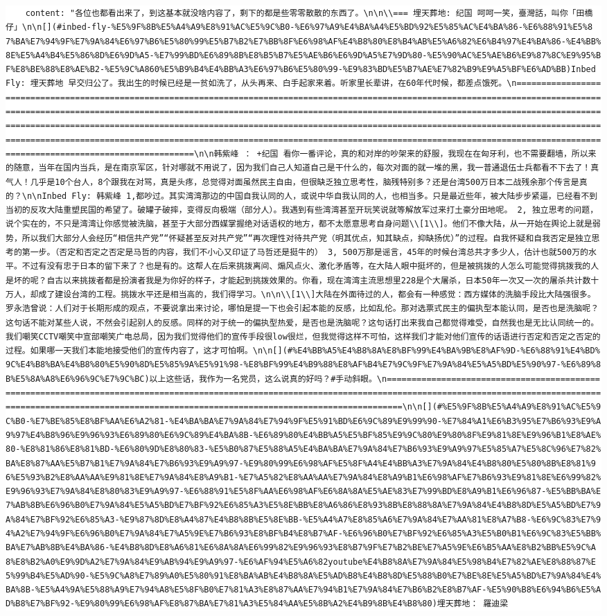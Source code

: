         content: "各位也都看出来了，到这基本就没啥内容了，剩下的都是些零零散散的东西了。\n\n\\=== 埋天葬地: 纪国 呵呵一笑，臺灣話，叫你「田橋仔」\n\n[](#inbed-fly-%E5%9F%8B%E5%A4%A9%E8%91%AC%E5%9C%B0-%E6%97%A9%E4%BA%A4%E5%BD%92%E5%85%AC%E4%BA%86-%E6%88%91%E5%87%BA%E7%94%9F%E7%9A%84%E6%97%B6%E5%80%99%E5%B7%B2%E7%BB%8F%E6%98%AF%E4%B8%80%E8%B4%AB%E5%A6%82%E6%B4%97%E4%BA%86-%E4%BB%8E%E5%A4%B4%E5%86%8D%E6%9D%A5-%E7%99%BD%E6%89%8B%E8%B5%B7%E5%AE%B6%E6%9D%A5%E7%9D%80-%E5%90%AC%E5%AE%B6%E9%87%8C%E9%95%BF%E8%BE%88%E8%AE%B2-%E5%9C%A860%E5%B9%B4%E4%BB%A3%E6%97%B6%E5%80%99-%E9%83%BD%E5%B7%AE%E7%82%B9%E9%A5%BF%E6%AD%BB)Inbed Fly: 埋天葬地 早交归公了。我出生的时候已经是一贫如洗了，从头再来、白手起家来着。听家里长辈讲，在60年代时候，都差点饿死。\n=======================================================================================================================================================================================================================================================================================================================================================================================================================================================================================================================================================\n\n韩紫峰 ： +纪国 看你一番评论，真的和对岸的吵架来的舒服，我现在在匈牙利，也不需要翻墙，所以来的随意，当年在国内当兵，是在南京军区，针对哪就不用说了，因为我们自己人知道自己是干什么的，每次对面的就一堆的黑，我一普通退伍士兵都看不下去了！真气人！几乎是10个台人，8个跟我在对骂，真是头疼，总觉得对面虽然民主自由，但很缺乏独立思考性，脑残特别多？还是台湾500万日本二战残余那个传言是真的？\n\nInbed Fly: 韩紫峰 1,都吵过。其实湾湾那边的中国自我认同的人，或说中华自我认同的人，也相当多。只是最近些年，被大陆步步紧逼，已经看不到当初的反攻大陆重塑民国的希望了。破罐子破摔，变得反向极端（部分人）。我遇到有些湾湾甚至开玩笑说就等解放军过来打土豪分田地呢。 2, 独立思考的问题，说个实在的，不只是湾湾让你感觉被洗脑，甚至于大部分西媒掌握绝对话语权的地方，都不太愿意思考自身问题\\[1\\]。他们不像大陆，从一开始在舆论上就是弱势，所以我们大部分人会经历“相信共产党”“怀疑甚至反对共产党”“再次理性对待共产党（明其优点，知其缺点，抑缺扬优）”的过程。自我怀疑和自我否定是独立思考的第一步。（否定和否定之否定是马哲的内容，我们不小心又印证了马哲还是挺牛的） 3, 500万那是谣言，45年的时候台湾总共才多少人，估计也就500万的水平。不过有没有忠于日本的留下来了？也是有的。这帮人在后来挑拨离间、煽风点火、激化矛盾等，在大陆人眼中挺坏的，但是被挑拨的人怎么可能觉得挑拨我的人是坏的呢？自古以来挑拨者都是扮演者我是为你好的样子，才能起到挑拨效果的。你看，现在湾湾主流思想里228是个大屠杀，日本50年一次又一次的屠杀共计数十万人，却成了建设台湾的工程。挑拨水平还是相当高的，我们得学习。\n\n\\[1\\]大陆在外面待过的人，都会有一种感觉：西方媒体的洗脑手段比大陆强很多。罗永浩曾说：人们对于长期形成的观点，不要说拿出来讨论，哪怕是提一下也会引起本能的反感，比如乱伦。那对选票式民主的偏执型本能认同，是否也是洗脑呢？这句话不能对某些人说，不然会引起别人的反感。同样的对于统一的偏执型热爱，是否也是洗脑呢？这句话打出来我自己都觉得难受，自然我也是无比认同统一的。 我们嘲笑CCTV嘲笑中宣部嘲笑广电总局，因为我们觉得他们的宣传手段很low很烂，但我觉得这样不可怕，这样我们才能对他们宣传的话语进行否定和否定之否定的过程。如果哪一天我们本能地接受他们的宣传内容了，这才可怕啊。\n\n[](#%E4%BB%A5%E4%B8%8A%E8%BF%99%E4%BA%9B%E8%AF%9D-%E6%88%91%E4%BD%9C%E4%B8%BA%E4%B8%80%E5%90%8D%E5%85%9A%E5%91%98-%E8%BF%99%E4%B9%88%E8%AF%B4%E7%9C%9F%E7%9A%84%E5%A5%BD%E5%90%97-%E6%89%8B%E5%8A%A8%E6%96%9C%E7%9C%BC)以上这些话，我作为一名党员，这么说真的好吗？#手动斜眼。\n===================================================================================================================================================================================================================================================\n\n[](#%E5%9F%8B%E5%A4%A9%E8%91%AC%E5%9C%B0-%E7%BE%85%E8%BF%AA%E6%A2%81-%E4%BA%BA%E7%9A%84%E7%94%9F%E5%91%BD%E6%9C%89%E9%99%90-%E7%84%A1%E6%B3%95%E7%B6%93%E9%A9%97%E4%B8%96%E9%96%93%E6%89%80%E6%9C%89%E4%BA%8B-%E6%89%80%E4%BB%A5%E5%BF%85%E9%9C%80%E9%80%8F%E9%81%8E%E9%96%B1%E8%AE%80-%E8%81%86%E8%81%BD-%E6%80%9D%E8%80%83-%E5%B0%87%E5%88%A5%E4%BA%BA%E7%9A%84%E7%B6%93%E9%A9%97%E5%85%A7%E5%8C%96%E7%82%BA%E8%87%AA%E5%B7%B1%E7%9A%84%E7%B6%93%E9%A9%97-%E9%80%99%E6%98%AF%E5%8F%A4%E4%BB%A3%E7%9A%84%E4%B8%80%E5%80%8B%E8%81%96%E5%93%B2%E8%AA%AA%E9%81%8E%E7%9A%84%E8%A9%B1-%E7%A5%82%E8%AA%AA%E7%9A%84%E8%A9%B1%E6%98%AF%E7%B6%93%E9%81%8E%E6%99%82%E9%96%93%E7%9A%84%E8%80%83%E9%A9%97-%E6%88%91%E5%8F%AA%E6%98%AF%E6%8A%8A%E5%AE%83%E7%99%BD%E8%A9%B1%E6%96%87-%E5%BB%BA%E7%AB%8B%E6%96%B0%E7%9A%84%E5%A5%BD%E7%BF%92%E6%85%A3%E5%8E%BB%E8%A6%86%E8%93%8B%E8%88%8A%E7%9A%84%E4%B8%8D%E5%A5%BD%E7%9A%84%E7%BF%92%E6%85%A3-%E9%87%8D%E8%A4%87%E4%B8%8B%E5%8E%BB-%E5%A4%A7%E8%85%A6%E7%9A%84%E7%AA%81%E8%A7%B8-%E6%9C%83%E7%94%A2%E7%94%9F%E6%96%B0%E7%9A%84%E7%A5%9E%E7%B6%93%E8%BF%B4%E8%B7%AF-%E6%96%B0%E7%BF%92%E6%85%A3%E5%B0%B1%E6%9C%83%E5%BB%BA%E7%AB%8B%E4%BA%86-%E4%B8%8D%E8%A6%81%E6%8A%8A%E6%99%82%E9%96%93%E8%B7%9F%E7%B2%BE%E7%A5%9E%E6%B5%AA%E8%B2%BB%E5%9C%A8%E8%B2%A0%E9%9D%A2%E7%9A%84%E9%AB%94%E9%A9%97-%E6%AF%94%E5%A6%82youtube%E4%B8%8A%E7%9A%84%E5%98%B4%E7%82%AE%E8%88%87%E5%99%B4%E5%AD%90-%E5%9C%A8%E7%89%A0%E5%80%91%E8%BA%AB%E4%B8%8A%E5%AD%B8%E4%B8%8D%E5%88%B0%E7%BE%8E%E5%A5%BD%E7%9A%84%E4%BA%8B-%E5%A4%9A%E5%88%A9%E7%94%A8%E5%8F%B0%E7%81%A3%E8%87%AA%E7%94%B1%E7%9A%84%E7%B6%B2%E8%B7%AF-%E5%90%B8%E6%94%B6%E5%AD%B8%E7%BF%92-%E9%80%99%E6%98%AF%E8%87%BA%E7%81%A3%E5%84%AA%E5%8B%A2%E4%B9%8B%E4%B8%80)埋天葬地： 羅迪梁